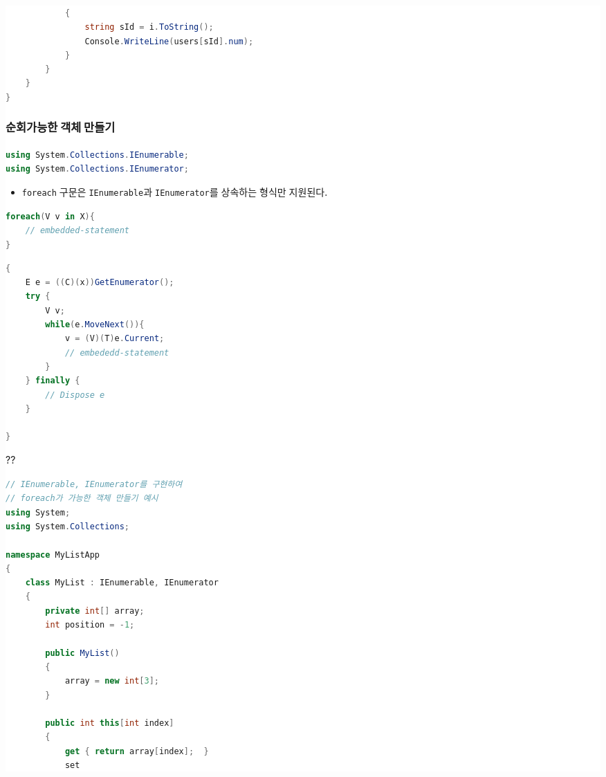 ```c#
            {
                string sId = i.ToString();
                Console.WriteLine(users[sId].num);
            }
        }
    }
}

```



### 순회가능한 객체 만들기

```c#
using System.Collections.IEnumerable;
using System.Collections.IEnumerator;
```

- `foreach` 구문은 `IEnumerable`과 `IEnumerator`를 상속하는 형식만 지원된다.

```c#
foreach(V v in X){
	// embedded-statement
}
```

```c#
{
    E e = ((C)(x))GetEnumerator();
    try {
        V v;
        while(e.MoveNext()){
            v = (V)(T)e.Current;
            // embededd-statement
        }
    } finally {
        // Dispose e
    } 
    
}
```

??



```c#
// IEnumerable, IEnumerator를 구현하여
// foreach가 가능한 객체 만들기 예시
using System;
using System.Collections;

namespace MyListApp
{
    class MyList : IEnumerable, IEnumerator
    {
        private int[] array;
        int position = -1;

        public MyList()
        {
            array = new int[3];
        }

        public int this[int index]
        {
            get { return array[index];  }
            set
```